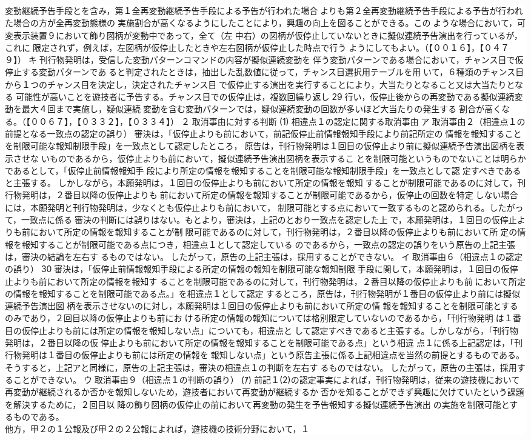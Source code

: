 変動継続予告手段とを含み，第１全再変動継続予告手段による予告が行われた場合
よりも第２全再変動継続予告手段による予告が行われた場合の方が全再変動態様の
実施割合が高くなるようにしたことにより，興趣の向上を図ることができる。この
ような場合において，可変表示装置９において飾り図柄が変動中であって，全て（左
中右）の図柄が仮停止していないときに擬似連続予告演出を行っているが，これに
限定されず，例えば，左図柄が仮停止したときや左右図柄が仮停止した時点で行う
ようにしてもよい。（【００１６】，【０４７９】） 
キ 刊行物発明は，受信した変動パターンコマンドの内容が擬似連続変動を
伴う変動パターンである場合において，チャンス目で仮停止する変動パターンであ
ると判定されたときは，抽出した乱数値に従って，チャンス目選択用テーブルを用
いて，６種類のチャンス目から１つのチャンス目を決定し，決定されたチャンス目
で仮停止する演出を実行することにより，大当たりとなること又は大当たりとなる
可能性が高いことを遊技者に予告する。チャンス目での仮停止は，複数回繰り返し
 29 
行い，仮停止後からの再変動である擬似連続変動を最大４回まで実施し，疑似連続
変動を含む変動パターンでは，疑似連続変動の回数が多いほど大当たりの発生する
割合が高くなる。（【００６７】，【０３３２】，【０３３４】） 
２ 取消事由に対する判断 
(1) 相違点１の認定に関する取消事由 
ア 取消事由２（相違点１の前提となる一致点の認定の誤り） 
審決は，「仮停止よりも前において，前記仮停止前情報報知手段により前記所定の
情報を報知することを制限可能な報知制限手段」を一致点として認定したところ，
原告は，刊行物発明は１回目の仮停止より前に擬似連続予告演出図柄を表示させな
いものであるから，仮停止よりも前において，擬似連続予告演出図柄を表示するこ
とを制限可能というものでないことは明らかであるとして，「仮停止前情報報知手
段により所定の情報を報知することを制限可能な報知制限手段」を一致点として認
定すべきであると主張する。 
しかしながら，本願発明は，１回目の仮停止よりも前において所定の情報を報知
することが制限可能であるのに対して，刊行物発明は，２番目以降の仮停止よりも
前において所定の情報を報知することが制限可能であるから，仮停止の回数を特定
しない場合には，本願発明と刊行物発明は，少なくとも仮停止よりも前において，
制限可能とする点において一致するものと認められる。したがって，一致点に係る
審決の判断には誤りはない。もとより，審決は，上記のとおり一致点を認定した上
で，本願発明は，１回目の仮停止よりも前において所定の情報を報知することが制
限可能であるのに対して，刊行物発明は，２番目以降の仮停止よりも前において所
定の情報を報知することが制限可能である点につき，相違点１として認定している
のであるから，一致点の認定の誤りをいう原告の上記主張は，審決の結論を左右す
るものではない。 
したがって，原告の上記主張は，採用することができない。 
イ 取消事由６（相違点１の認定の誤り） 
 30 
審決は，「仮停止前情報報知手段による所定の情報の報知を制限可能な報知制限
手段に関して，本願発明は，１回目の仮停止よりも前において所定の情報を報知す
ることを制限可能であるのに対して，刊行物発明は，２番目以降の仮停止よりも前
において所定の情報を報知することを制限可能である点。」を相違点１として認定
するところ，原告は，刊行物発明が１番目の仮停止より前には擬似連続予告演出図
柄を表示させないのに対し，本願発明は１回目の仮停止よりも前において所定の情
報を報知することを制限可能とするのみであり，２回目以降の仮停止よりも前にお
ける所定の情報の報知については格別限定していないのであるから，「刊行物発明
は１番目の仮停止よりも前には所定の情報を報知しない点」についても，相違点と
して認定すべきであると主張する。しかしながら，「刊行物発明は，２番目以降の仮
停止よりも前において所定の情報を報知することを制限可能である点」という相違
点１に係る上記認定は，「刊行物発明は１番目の仮停止よりも前には所定の情報を
報知しない点」という原告主張に係る上記相違点を当然の前提とするものである。
そうすると，上記アと同様に，原告の上記主張は，審決の相違点１の判断を左右す
るものではない。 
したがって，原告の主張は，採用することができない。 
ウ 取消事由９（相違点１の判断の誤り） 
(ｱ) 前記１(2)の認定事実によれば，刊行物発明は，従来の遊技機において
再変動が継続されるか否かを報知しないため，遊技者において再変動が継続するか
否かを知ることができず興趣に欠けていたという課題を解決するために，２回目以
降の飾り図柄の仮停止の前において再変動の発生を予告報知する擬似連続予告演出
の実施を制限可能とするものである。  
他方，甲２の１公報及び甲２の２公報によれば，遊技機の技術分野において，１
